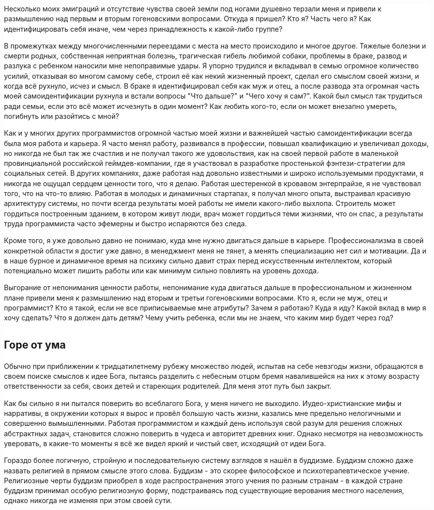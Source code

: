 Несколько моих эмиграций и отсутствие чувства своей земли под ногами душевно терзали меня и привели к размышлению над первым и вторым гогеновскими вопросами. Откуда я пришел? Кто я? Часть чего я? Как идентифицировать себя иначе, чем через принадлежность к какой-либо группе?

В промежутках между многочисленными переездами с места на место происходило и многое другое. Тяжелые болезни и смерти родных, собственная неприятная болезнь, трагическая гибель любимой собаки, проблемы в браке, развод и разлука с ребенком наносили мне непоправимые удары. Я упорно трудился и вкладывал в семью огромное количество усилий, отказывая во многом самому себе, строил её как некий жизненный проект, сделал его смыслом своей жизни, и когда всё рухнуло, исчез и смысл. В браке я идентифицировал себя как муж и отец, а после развода эта огромная часть моей самоидентификации рухнула и встали вопросы "Что дальше?" и "Чего хочу я сам?". Какой был смысл так трудиться ради семьи, если это всё может исчезнуть в один момент? Как любить кого-то, если он может внезапно умереть, погибнуть или разойтись с мной?

Как и у многих других программистов огромной частью моей жизни и важнейшей частью самоидентификации всегда была моя работа и карьера. Я часто менял работу, развивался в профессии, повышал квалификацию и увеличивал доходы, но никогда не был так же счастлив и не получал такого же удовольствия, как на своей первой работе в маленькой провинциальной российской геймдев-компании, где я участвовал в разработке простенькой фэнтези-стратегии для социальных сетей. В других компаниях, даже работая над довольно известными и широко используемыми продуктами, я никогда не ощущал сердцем ценности того, что я делаю. Работая шестеренкой в кровавом энтерпрайзе, я не чувствовал того, что на что-то влияю. Работая в молодых и динамичных стартапах, я получал много опыта, выстраивал красивую архитектуру системы, но почти всегда результаты моей работы не имели какого-либо выхлопа. Строитель может гордиться построенным зданием, в котором живут люди, врач может гордиться теми жизнями, что он спас, а результаты труда программиста часто эфемерны и быстро испаряются без следа.

Кроме того, я уже довольно давно не понимаю, куда мне нужно двигаться дальше в карьере. Профессионализма в своей конкретной области я достиг уже давно, в менеджмент меня не тянет, а менять специализацию нет сил и мотивации. Да и в наше бурное и динамичное время на психику сильно давит страх перед искусственным интеллектом, который потенциально может лишить работы или как минимум сильно повлиять на уровень дохода.

Выгорание от непонимания ценности работы, непонимание куда двигаться дальше в профессиональном и жизненном плане привели меня к размышлению над вторым и третьи гогеновскими вопросами. Кто я, если не муж, отец и программист? Кто я такой, если не все приписываемые мне атрибуты? Зачем я работаю? Куда я иду? Какой вклад в мир я хочу сделать? Что я должен дать детям? Чему учить ребенка, если мы не знаем, что каким мир будет через год?

## Горе от ума

Обычно при приближении к тридцатилетнему рубежу множество людей, испытав на себе невзгоды жизни, обращаются в своем поиске смыслов к идее Бога, пытаясь разделить с небесным отцом бремя навалившейся на них к этому возрасту ответственности за себя, своих детей и стареющих родителей. Для меня этот путь был закрыт.

Как бы сильно я ни пытался поверить во всеблагого Бога, у меня ничего не выходило. Иудео-христианские мифы и нарративы, в окружении которых я вырос и провёл большую часть жизни, казались мне предельно нелогичными и совершенно вымышленными. Работая программистом и каждый день используя свой разум для решения сложных абстрактных задач, становится сложно поверить в чудеса и авторитет древних книг. Однако несмотря на невозможность уверовать, в какие-то моменты я всё же видел яркий и чистый свет, исходящий от идеи Бога.

Гораздо более логичную, стройную и последовательную систему взглядов я нашёл в буддизме. Буддизм сложно даже назвать религией в прямом смысле этого слова. Буддизм - это скорее философское и психотерапевтическое учение. Религиозные черты буддизм приобрел в ходе распространения этого учения по разным странам - в каждой стране буддизм принимал особую религиозную форму, подстраиваясь под существующие верования местного населения, однако никогда не изменяя при этом своей сути.
